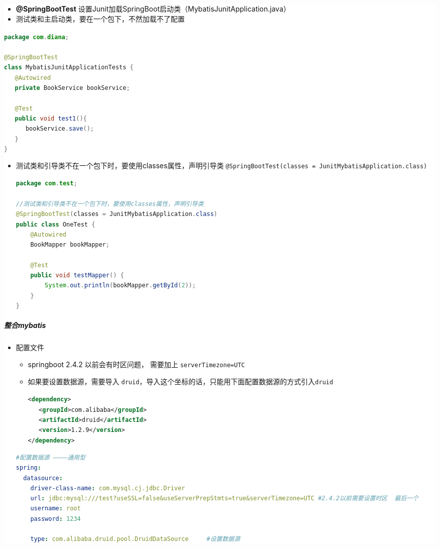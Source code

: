 * **@SpringBootTest**    设置Junit加载SpringBoot启动类（MybatisJunitApplication.java）
* 测试类和主启动类，要在一个包下，不然加载不了配置

```java
package com.diana;

@SpringBootTest
class MybatisJunitApplicationTests {
   @Autowired
   private BookService bookService;
    
   @Test
   public void test1(){
      bookService.save();
   }
}
```

* 测试类和引导类不在一个包下时，要使用classes属性，声明引导类
  `@SpringBootTest(classes = JunitMybatisApplication.class)`

  ```java
  package com.test;
  
  //测试类和引导类不在一个包下时，要使用classes属性，声明引导类
  @SpringBootTest(classes = JunitMybatisApplication.class)
  public class OneTest {
      @Autowired
      BookMapper bookMapper;
  
      @Test
      public void testMapper() {
          System.out.println(bookMapper.getById(2));
      }
  }
  ```

##### 整合mybatis

* 配置文件

  * springboot 2.4.2 以前会有时区问题， 需要加上 `serverTimezone=UTC`

  * 如果要设置数据源，需要导入 `druid`，导入这个坐标的话，只能用下面配置数据源的方式引入`druid`

    ```xml
    <dependency>
       <groupId>com.alibaba</groupId>
       <artifactId>druid</artifactId>
       <version>1.2.9</version>
    </dependency>
    ```

  ```yml
  #配置数据源 ————通用型
  spring:
    datasource:
      driver-class-name: com.mysql.cj.jdbc.Driver
      url: jdbc:mysql:///test?useSSL=false&useServerPrepStmts=true&serverTimezone=UTC #2.4.2以前需要设置时区  最后一个
      username: root
      password: 1234
  
      type: com.alibaba.druid.pool.DruidDataSource     #设置数据源
  ```
